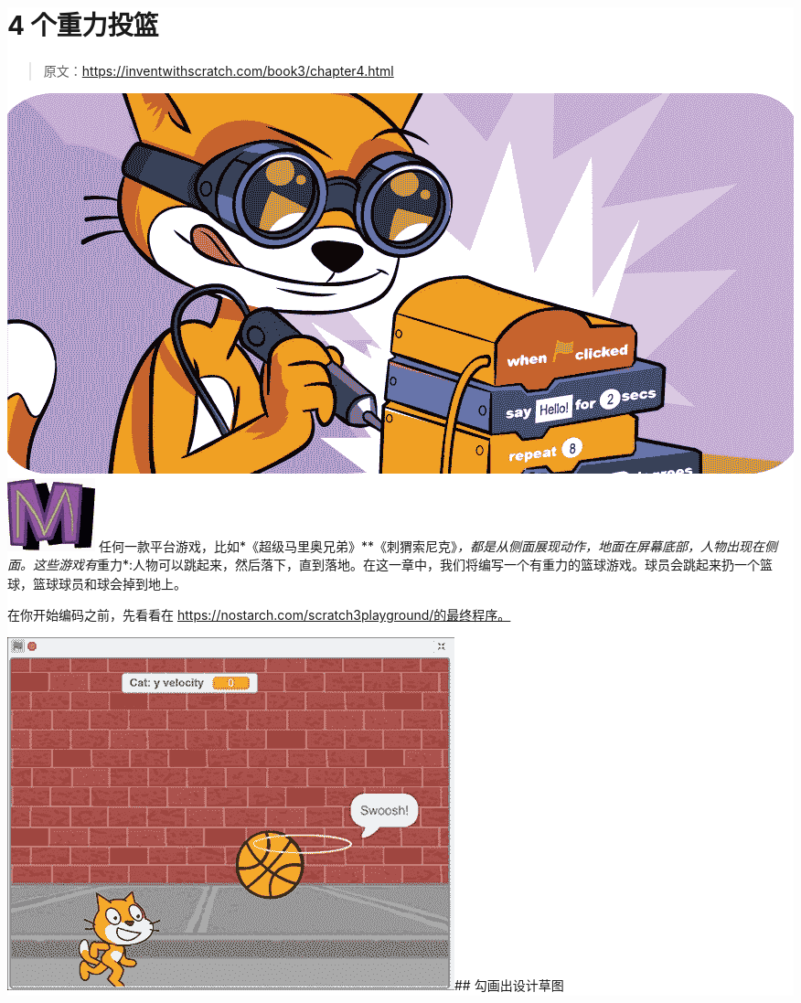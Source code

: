 # 4 个重力投篮

> 原文：<https://inventwithscratch.com/book3/chapter4.html>

![](img/9a5e8a24b828e922973a261b16d5e256.png)![Alphabet-m](img/c9daca568e780d7995718b830f127d2d.png) 任何一款平台游戏，比如*《超级马里奥兄弟》**《刺猬索尼克》*，都是从侧面展现动作，地面在屏幕底部，人物出现在侧面。这些游戏有*重力*:人物可以跳起来，然后落下，直到落地。在这一章中，我们将编写一个有重力的篮球游戏。球员会跳起来扔一个篮球，篮球球员和球会掉到地上。

在你开始编码之前，先看看在 https://nostarch.com/scratch3playground/的最终程序。

![f04001](img/a4925d91fd88cf438fb63dae7b47334e.png)## 勾画出设计草图

